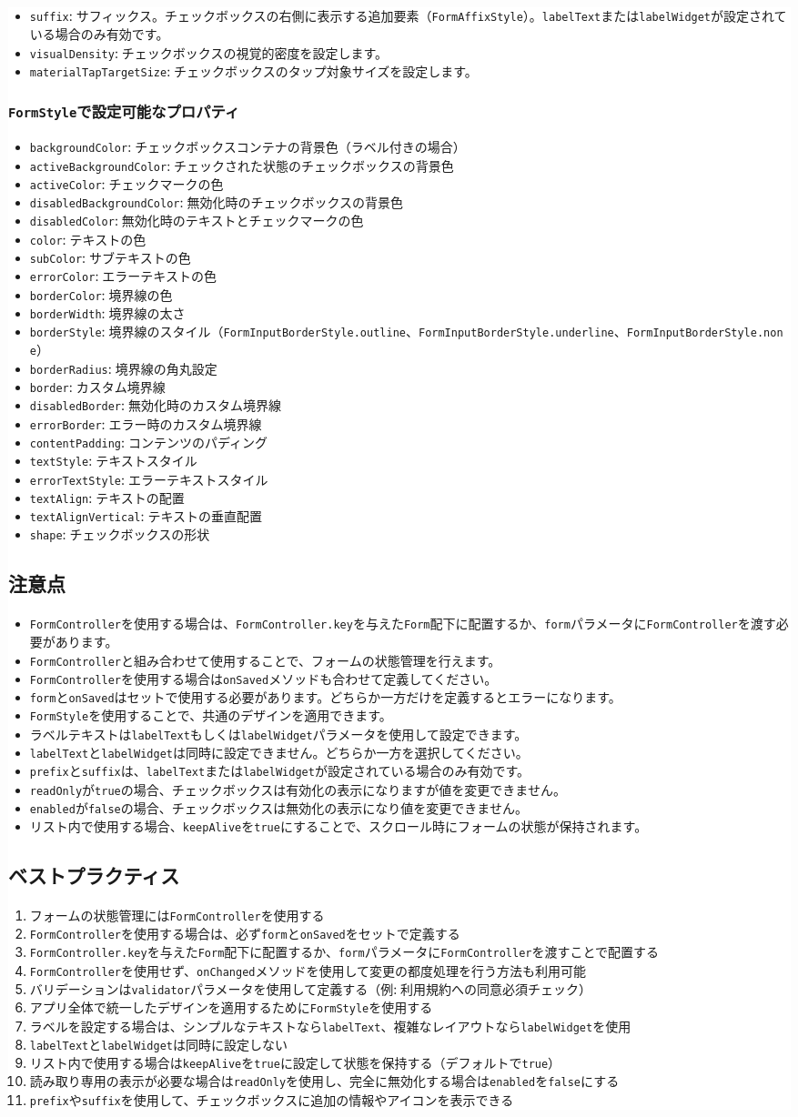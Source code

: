 - `suffix`: サフィックス。チェックボックスの右側に表示する追加要素（`FormAffixStyle`）。`labelText`または`labelWidget`が設定されている場合のみ有効です。
- `visualDensity`: チェックボックスの視覚的密度を設定します。
- `materialTapTargetSize`: チェックボックスのタップ対象サイズを設定します。

### `FormStyle`で設定可能なプロパティ
- `backgroundColor`: チェックボックスコンテナの背景色（ラベル付きの場合）
- `activeBackgroundColor`: チェックされた状態のチェックボックスの背景色
- `activeColor`: チェックマークの色
- `disabledBackgroundColor`: 無効化時のチェックボックスの背景色
- `disabledColor`: 無効化時のテキストとチェックマークの色
- `color`: テキストの色
- `subColor`: サブテキストの色
- `errorColor`: エラーテキストの色
- `borderColor`: 境界線の色
- `borderWidth`: 境界線の太さ
- `borderStyle`: 境界線のスタイル（`FormInputBorderStyle.outline`、`FormInputBorderStyle.underline`、`FormInputBorderStyle.none`）
- `borderRadius`: 境界線の角丸設定
- `border`: カスタム境界線
- `disabledBorder`: 無効化時のカスタム境界線
- `errorBorder`: エラー時のカスタム境界線
- `contentPadding`: コンテンツのパディング
- `textStyle`: テキストスタイル
- `errorTextStyle`: エラーテキストスタイル
- `textAlign`: テキストの配置
- `textAlignVertical`: テキストの垂直配置
- `shape`: チェックボックスの形状

## 注意点

- `FormController`を使用する場合は、`FormController.key`を与えた`Form`配下に配置するか、`form`パラメータに`FormController`を渡す必要があります。
- `FormController`と組み合わせて使用することで、フォームの状態管理を行えます。
- `FormController`を使用する場合は`onSaved`メソッドも合わせて定義してください。
- `form`と`onSaved`はセットで使用する必要があります。どちらか一方だけを定義するとエラーになります。
- `FormStyle`を使用することで、共通のデザインを適用できます。
- ラベルテキストは`labelText`もしくは`labelWidget`パラメータを使用して設定できます。
- `labelText`と`labelWidget`は同時に設定できません。どちらか一方を選択してください。
- `prefix`と`suffix`は、`labelText`または`labelWidget`が設定されている場合のみ有効です。
- `readOnly`が`true`の場合、チェックボックスは有効化の表示になりますが値を変更できません。
- `enabled`が`false`の場合、チェックボックスは無効化の表示になり値を変更できません。
- リスト内で使用する場合、`keepAlive`を`true`にすることで、スクロール時にフォームの状態が保持されます。

## ベストプラクティス

1. フォームの状態管理には`FormController`を使用する
2. `FormController`を使用する場合は、必ず`form`と`onSaved`をセットで定義する
3. `FormController.key`を与えた`Form`配下に配置するか、`form`パラメータに`FormController`を渡すことで配置する
4. `FormController`を使用せず、`onChanged`メソッドを使用して変更の都度処理を行う方法も利用可能
5. バリデーションは`validator`パラメータを使用して定義する（例: 利用規約への同意必須チェック）
6. アプリ全体で統一したデザインを適用するために`FormStyle`を使用する
7. ラベルを設定する場合は、シンプルなテキストなら`labelText`、複雑なレイアウトなら`labelWidget`を使用
8. `labelText`と`labelWidget`は同時に設定しない
9. リスト内で使用する場合は`keepAlive`を`true`に設定して状態を保持する（デフォルトで`true`）
10. 読み取り専用の表示が必要な場合は`readOnly`を使用し、完全に無効化する場合は`enabled`を`false`にする
11. `prefix`や`suffix`を使用して、チェックボックスに追加の情報やアイコンを表示できる
